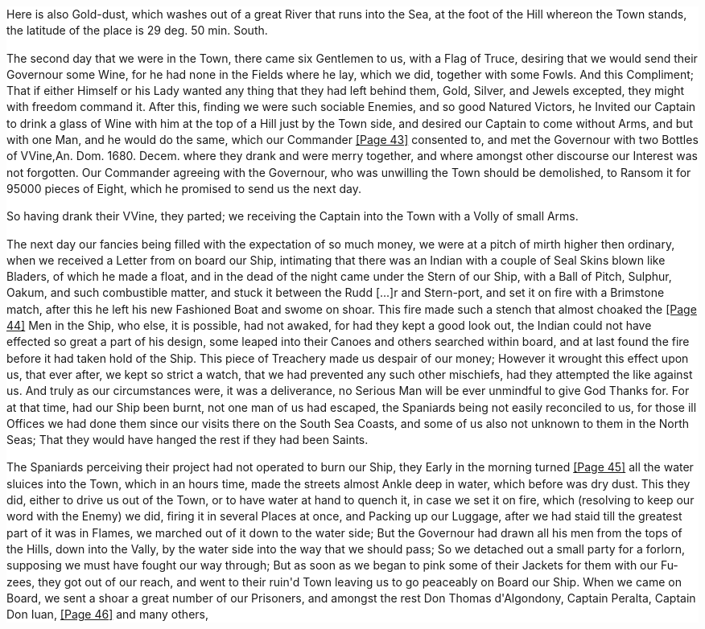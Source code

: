 Here is also Gold-dust, which washes out of a great River that runs into the
Sea, at the foot of the Hill whereon the Town stands, the latitude of the
place is 29 deg. 50 min. South.

The second day that we were in the Town, there came six Gentlemen to us, with
a Flag of Truce, desiring that we would send their Governour some Wine, for he
had none in the Fields where he lay, which we did, together with some Fowls.
And this Compliment; That if either Himself or his Lady wanted any thing that
they had left behind them, Gold, Silver, and Jewels excepted, they might with
freedom command it. Af­ter this, finding we were such so­ciable Enemies, and
so good Natured Victors, he Invited our Captain to drink a glass of Wine with
him at the top of a Hill just by the Town side, and de­sired our Captain to
come without Arms, and but with one Man, and he would do the same, which our
Commander [[Page 43]](http://eebo.chadwyck.com/downloadtiff?vid=60800&page=34)
consented to, and met the Governour with two Bottles of VVine,An. Dom. 1680.
Decem. where they drank and were merry together, and where amongst other
discourse our Inte­rest was not forgotten. Our Comman­der agreeing with the
Governour, who was unwilling the Town should be de­molished, to Ransom it for
95000 pieces of Eight, which he promised to send us the next day.

So having drank their VVine, they parted; we receiving the Captain into the
Town with a Volly of small Arms.

The next day our fancies being filled with the expectation of so much money,
we were at a pitch of mirth higher then ordinary, when we received a Letter
from on board our Ship, intimating that there was an Indian with a couple of
Seal Skins blown like Bladers, of which he made a float, and in the dead of
the night came under the Stern of our Ship, with a Ball of Pitch, Sulphur,
Oakum, and such combustible matter, and stuck it between the Rudd [...]r and
Stern-port, and set it on fire with a Brimstone match, after this he left his
new Fashioned Boat and swome on shoar. This fire made such a stench that
almost choaked the [[Page
44]](http://eebo.chadwyck.com/downloadtiff?vid=60800&page=35) Men in the Ship,
who else, it is possi­ble, had not awaked, for had they kept a good look out,
the Indian could not have effected so great a part of his de­sign, some leaped
into their Canoes and others searched within board, and at last found the fire
before it had taken hold of the Ship. This piece of Trea­chery made us despair
of our money; However it wrought this effect upon us, that ever after, we kept
so strict a watch, that we had prevented any such other mischiefs, had they
attempted the like against us. And truly as our cir­cumstances were, it was a
deliverance, no Serious Man will be ever unmindful to give God Thanks for. For
at that time, had our Ship been burnt, not one man of us had escaped, the
Spaniards being not easily reconciled to us, for those ill Offices we had done
them since our visits there on the South Sea Coasts, and some of us also not
unknown to them in the North Seas; That they would have hanged the rest if
they had been Saints.

The Spaniards perceiving their pro­ject had not operated to burn our Ship,
they Early in the morning tur­ned [[Page
45]](http://eebo.chadwyck.com/downloadtiff?vid=60800&page=35) all the water
sluices into the Town, which in an hours time, made the streets almost Ankle
deep in water, which before was dry dust. This they did, either to drive us
out of the Town, or to have water at hand to quench it, in case we set it on
fire, which (resolving to keep our word with the Enemy) we did, firing it in
se­veral Places at once, and Packing up our Luggage, after we had staid till
the greatest part of it was in Flames, we marched out of it down to the water
side; But the Governour had drawn all his men from the tops of the Hills, down
into the Vally, by the water side into the way that we should pass; So we
detached out a small party for a forlorn, supposing we must have fought our
way through; But as soon as we began to pink some of their Jackets for them
with our Fu­zees, they got out of our reach, and went to their ruin'd Town
leaving us to go peaceably on Board our Ship. When we came on Board, we sent a
shoar a great number of our Prisoners, and amongst the rest Don Thomas
d'Al­gondony, Captain Peralta, Captain Don Iuan, [[Page
46]](http://eebo.chadwyck.com/downloadtiff?vid=60800&page=36) and many others,